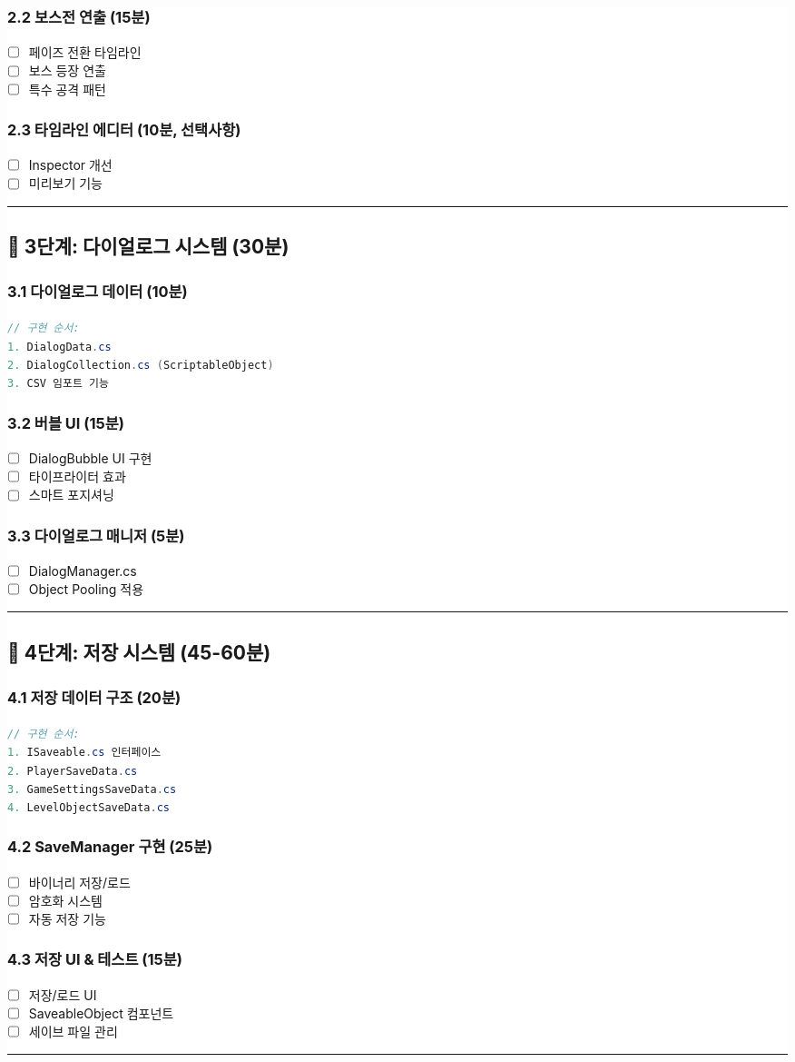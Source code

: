 ### 2.2 보스전 연출 (15분)
- [ ] 페이즈 전환 타임라인
- [ ] 보스 등장 연출
- [ ] 특수 공격 패턴

### 2.3 타임라인 에디터 (10분, 선택사항)
- [ ] Inspector 개선
- [ ] 미리보기 기능

---

## 💬 3단계: 다이얼로그 시스템 (30분)

### 3.1 다이얼로그 데이터 (10분)
```csharp
// 구현 순서:
1. DialogData.cs
2. DialogCollection.cs (ScriptableObject)
3. CSV 임포트 기능
```

### 3.2 버블 UI (15분)
- [ ] DialogBubble UI 구현
- [ ] 타이프라이터 효과
- [ ] 스마트 포지셔닝

### 3.3 다이얼로그 매니저 (5분)
- [ ] DialogManager.cs
- [ ] Object Pooling 적용

---

## 💾 4단계: 저장 시스템 (45-60분)

### 4.1 저장 데이터 구조 (20분)
```csharp
// 구현 순서:
1. ISaveable.cs 인터페이스
2. PlayerSaveData.cs
3. GameSettingsSaveData.cs
4. LevelObjectSaveData.cs
```

### 4.2 SaveManager 구현 (25분)
- [ ] 바이너리 저장/로드
- [ ] 암호화 시스템
- [ ] 자동 저장 기능

### 4.3 저장 UI & 테스트 (15분)
- [ ] 저장/로드 UI
- [ ] SaveableObject 컴포넌트
- [ ] 세이브 파일 관리

---